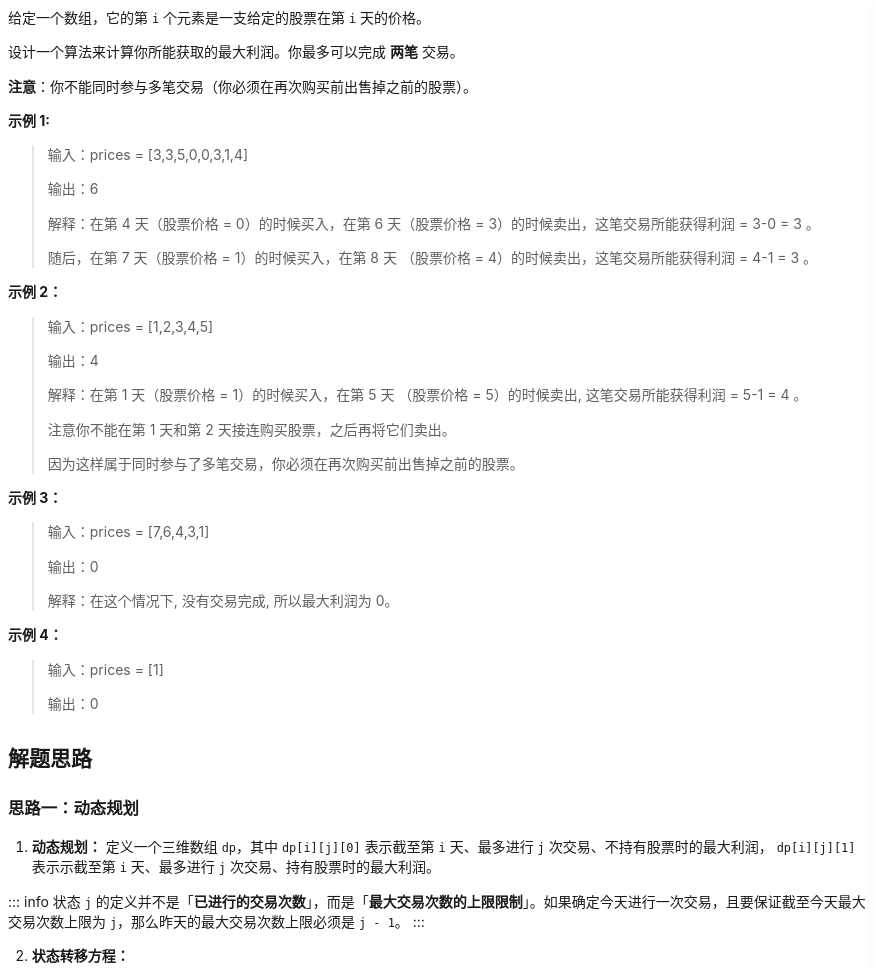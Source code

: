 给定一个数组，它的第 `i` 个元素是一支给定的股票在第 `i` 天的价格。

设计一个算法来计算你所能获取的最大利润。你最多可以完成 **两笔** 交易。

**注意**：你不能同时参与多笔交易（你必须在再次购买前出售掉之前的股票）。

**示例 1:**

> 输入：prices = [3,3,5,0,0,3,1,4]
>
> 输出：6
>
> 解释：在第 4 天（股票价格 = 0）的时候买入，在第 6 天（股票价格 = 3）的时候卖出，这笔交易所能获得利润 = 3-0 = 3 。
>
> 随后，在第 7 天（股票价格 = 1）的时候买入，在第 8 天 （股票价格 = 4）的时候卖出，这笔交易所能获得利润 = 4-1 = 3 。

**示例 2：**

> 输入：prices = [1,2,3,4,5]
>
> 输出：4
>
> 解释：在第 1 天（股票价格 = 1）的时候买入，在第 5 天 （股票价格 = 5）的时候卖出, 这笔交易所能获得利润 = 5-1 = 4 。
>
> 注意你不能在第 1 天和第 2 天接连购买股票，之后再将它们卖出。
>
> 因为这样属于同时参与了多笔交易，你必须在再次购买前出售掉之前的股票。

**示例 3：**

> 输入：prices = [7,6,4,3,1]
>
> 输出：0
>
> 解释：在这个情况下, 没有交易完成, 所以最大利润为 0。

**示例 4：**

> 输入：prices = [1]
>
> 输出：0

## 解题思路

### 思路一：动态规划

1. **动态规划：** 定义一个三维数组 `dp`，其中 `dp[i][j][0]` 表示截至第 `i` 天、最多进行 `j` 次交易、不持有股票时的最大利润， `dp[i][j][1]` 表示示截至第 `i` 天、最多进行 `j` 次交易、持有股票时的最大利润。

::: info
状态 `j` 的定义并不是「**已进行的交易次数**」，而是「**最大交易次数的上限限制**」。如果确定今天进行一次交易，且要保证截至今天最大交易次数上限为 `j`，那么昨天的最大交易次数上限必须是 `j - 1`。
:::

2. **状态转移方程：**
